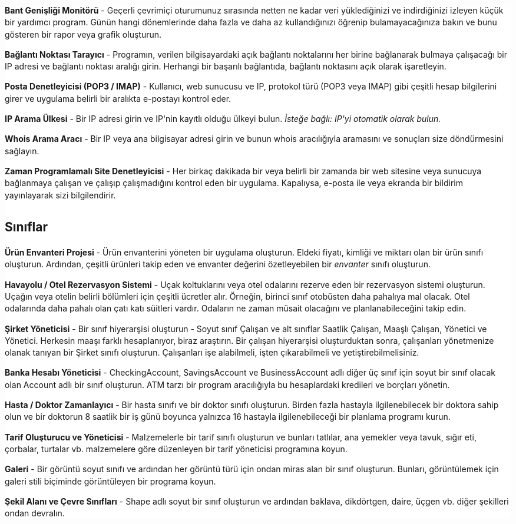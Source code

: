 **Bant Genişliği Monitörü** - Geçerli çevrimiçi oturumunuz sırasında netten ne kadar veri yüklediğinizi ve indirdiğinizi izleyen küçük bir yardımcı program. Günün hangi dönemlerinde daha fazla ve daha az kullandığınızı öğrenip bulamayacağınıza bakın ve bunu gösteren bir rapor veya grafik oluşturun.

**Bağlantı Noktası Tarayıcı** - Programın, verilen bilgisayardaki açık bağlantı noktalarını her birine bağlanarak bulmaya çalışacağı bir IP adresi ve bağlantı noktası aralığı girin. Herhangi bir başarılı bağlantıda, bağlantı noktasını açık olarak işaretleyin.

**Posta Denetleyicisi (POP3 / IMAP)** - Kullanıcı, web sunucusu ve IP, protokol türü (POP3 veya IMAP) gibi çeşitli hesap bilgilerini girer ve uygulama belirli bir aralıkta e-postayı kontrol eder.

**IP Arama Ülkesi** - Bir IP adresi girin ve IP'nin kayıtlı olduğu ülkeyi bulun. *İsteğe bağlı: IP'yi otomatik olarak bulun.*

**Whois Arama Aracı** - Bir IP veya ana bilgisayar adresi girin ve bunun whois aracılığıyla aramasını ve sonuçları size döndürmesini sağlayın.

**Zaman Programlamalı Site Denetleyicisi** - Her birkaç dakikada bir veya belirli bir zamanda bir web sitesine veya sunucuya bağlanmaya çalışan ve çalışıp çalışmadığını kontrol eden bir uygulama. Kapalıysa, e-posta ile veya ekranda bir bildirim yayınlayarak sizi bilgilendirir.


Sınıflar
---------

**Ürün Envanteri Projesi** - Ürün envanterini yöneten bir uygulama oluşturun. Eldeki fiyatı, kimliği ve miktarı olan bir ürün sınıfı oluşturun. Ardından, çeşitli ürünleri takip eden ve envanter değerini özetleyebilen bir *envanter* sınıfı oluşturun.

**Havayolu / Otel Rezervasyon Sistemi** - Uçak koltuklarını veya otel odalarını rezerve eden bir rezervasyon sistemi oluşturun. Uçağın veya otelin belirli bölümleri için çeşitli ücretler alır. Örneğin, birinci sınıf otobüsten daha pahalıya mal olacak. Otel odalarında daha pahalı olan çatı katı süitleri vardır. Odaların ne zaman müsait olacağını ve planlanabileceğini takip edin.

**Şirket Yöneticisi** - Bir sınıf hiyerarşisi oluşturun - Soyut sınıf Çalışan ve alt sınıflar Saatlik Çalışan, Maaşlı Çalışan, Yönetici ve Yönetici. Herkesin maaşı farklı hesaplanıyor, biraz araştırın.
Bir çalışan hiyerarşisi oluşturduktan sonra, çalışanları yönetmenize olanak tanıyan bir Şirket sınıfı oluşturun. Çalışanları işe alabilmeli, işten çıkarabilmeli ve yetiştirebilmelisiniz.

**Banka Hesabı Yöneticisi** - CheckingAccount, SavingsAccount ve BusinessAccount adlı diğer üç sınıf için soyut bir sınıf olacak olan Account adlı bir sınıf oluşturun. ATM tarzı bir program aracılığıyla bu hesaplardaki kredileri ve borçları yönetin.

**Hasta / Doktor Zamanlayıcı** - Bir hasta sınıfı ve bir doktor sınıfı oluşturun. Birden fazla hastayla ilgilenebilecek bir doktora sahip olun ve bir doktorun 8 saatlik bir iş günü boyunca yalnızca 16 hastayla ilgilenebileceği bir planlama programı kurun.

**Tarif Oluşturucu ve Yöneticisi** - Malzemelerle bir tarif sınıfı oluşturun ve bunları tatlılar, ana yemekler veya tavuk, sığır eti, çorbalar, turtalar vb. malzemelere göre düzenleyen bir tarif yöneticisi programına koyun.

**Galeri** - Bir görüntü soyut sınıfı ve ardından her görüntü türü için ondan miras alan bir sınıf oluşturun. Bunları, görüntülemek için galeri stili biçiminde görüntüleyen bir programa koyun.

**Şekil Alanı ve Çevre Sınıfları** - Shape adlı soyut bir sınıf oluşturun ve ardından baklava, dikdörtgen, daire, üçgen vb. diğer şekilleri ondan devralın.
